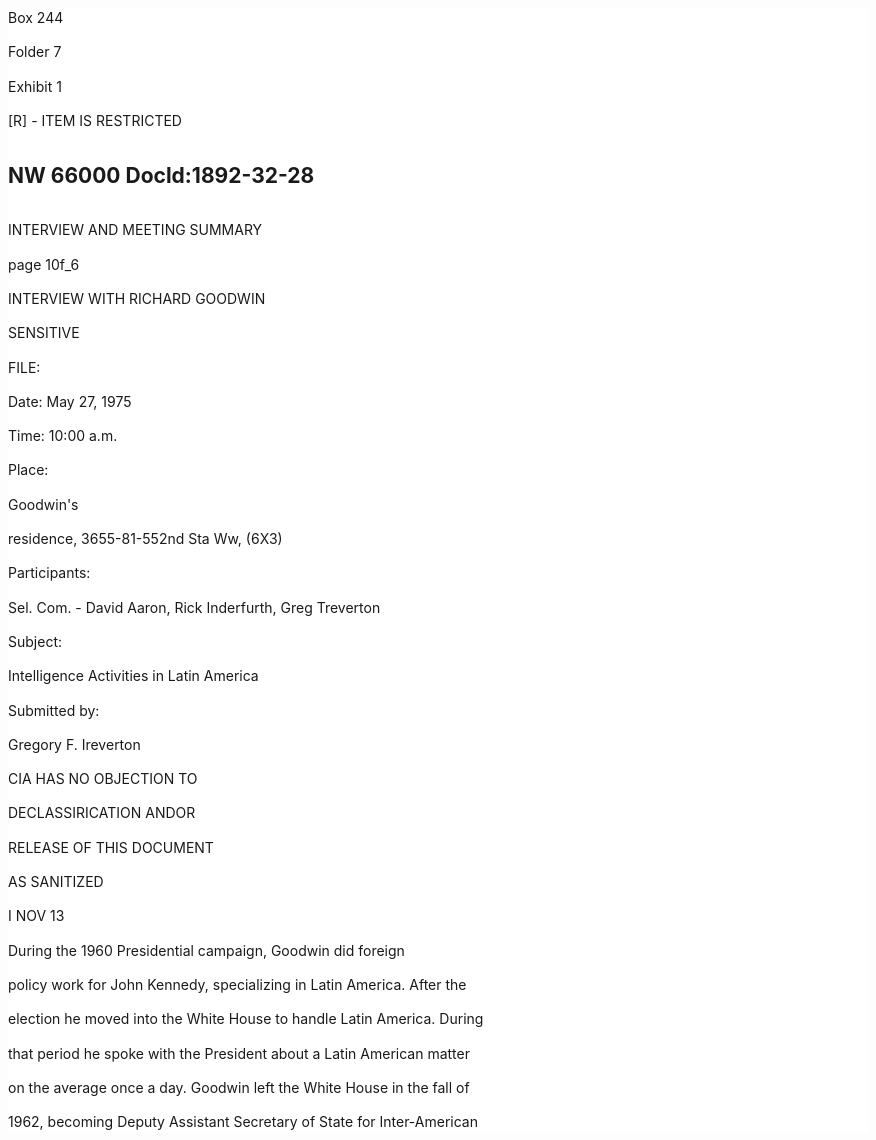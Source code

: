 Box 244

Folder 7

Exhibit 1

[R] - ITEM IS RESTRICTED

NW 66000 Docld:1892-32-28
---

##
INTERVIEW AND MEETING SUMMARY

page 10f_6

INTERVIEW WITH RICHARD GOODWIN

SENSITIVE

FILE:

Date: May 27, 1975

Time: 10:00 a.m.

Place:

Goodwin's

residence, 3655-81-552nd Sta Ww, (6X3)

Participants:

Sel. Com. - David Aaron, Rick Inderfurth, Greg Treverton

Subject:

Intelligence Activities in Latin America

Submitted by:

Gregory F. Ireverton

CIA HAS NO OBJECTION TO

DECLASSIRICATION ANDOR

RELEASE OF THIS DOCUMENT

AS SANITIZED

I NOV 13

During the 1960 Presidential campaign, Goodwin did foreign

policy work for John Kennedy, specializing in Latin America. After the

election he moved into the White House to handle Latin America. During

that period he spoke with the President about a Latin American matter

on the average once a day. Goodwin left the White House in the fall of

1962, becoming Deputy Assistant Secretary of State for Inter-American
